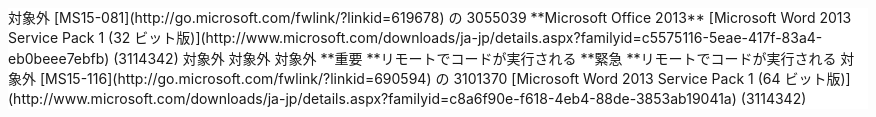 </td>
<td style="border:1px solid black;">
対象外

</td>
<td style="border:1px solid black;">
[MS15-081](http://go.microsoft.com/fwlink/?linkid=619678) の 3055039

</td>
</tr>
<tr>
<td style="border:1px solid black;" colspan="8">
**Microsoft Office 2013**

</td>
</tr>
<tr>
<td style="border:1px solid black;">
[Microsoft Word 2013 Service Pack 1 (32 ビット版)](http://www.microsoft.com/downloads/ja-jp/details.aspx?familyid=c5575116-5eae-417f-83a4-eb0beee7ebfb)  
(3114342)

</td>
<td style="border:1px solid black;">
対象外

</td>
<td style="border:1px solid black;">
対象外

</td>
<td style="border:1px solid black;">
対象外

</td>
<td style="border:1px solid black;">
**重要  
**リモートでコードが実行される

</td>
<td style="border:1px solid black;">
**緊急  
**リモートでコードが実行される

</td>
<td style="border:1px solid black;">
対象外

</td>
<td style="border:1px solid black;">
[MS15-116](http://go.microsoft.com/fwlink/?linkid=690594) の 3101370

</td>
</tr>
<tr>
<td style="border:1px solid black;">
[Microsoft Word 2013 Service Pack 1 (64 ビット版)](http://www.microsoft.com/downloads/ja-jp/details.aspx?familyid=c8a6f90e-f618-4eb4-88de-3853ab19041a)  
(3114342)
